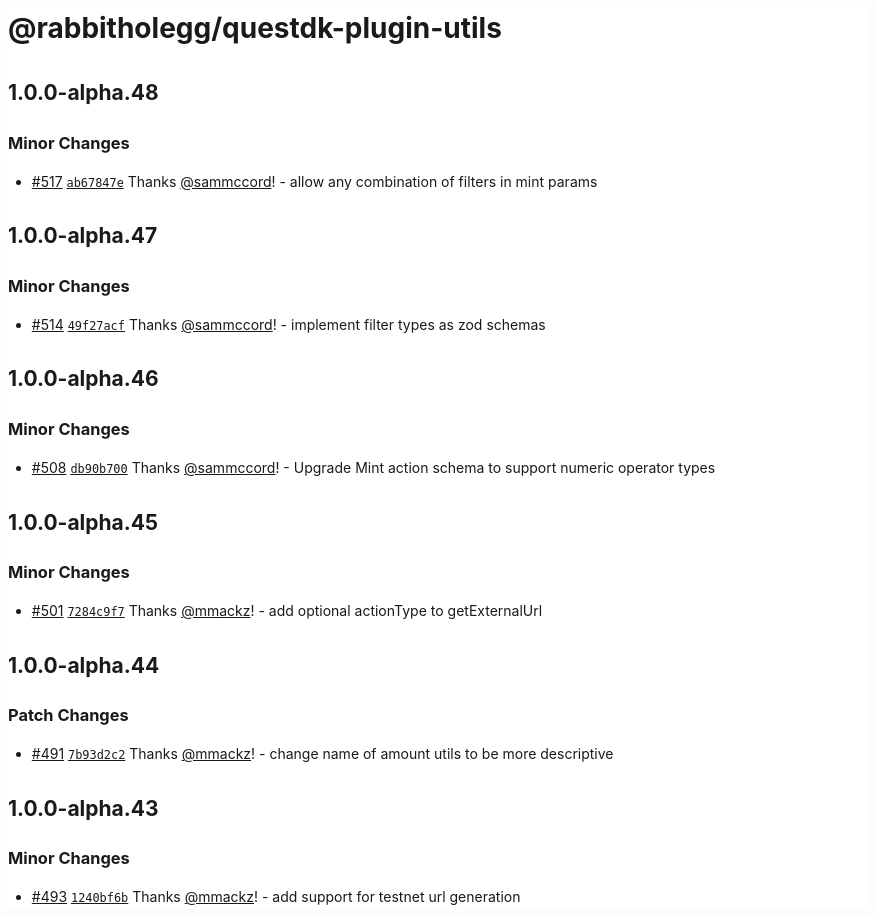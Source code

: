 # @rabbitholegg/questdk-plugin-utils

## 1.0.0-alpha.48

### Minor Changes

- [#517](https://github.com/rabbitholegg/questdk-plugins/pull/517) [`ab67847e`](https://github.com/rabbitholegg/questdk-plugins/commit/ab67847e37e4cb67011f5723c665c345fd8b81ea) Thanks [@sammccord](https://github.com/sammccord)! - allow any combination of filters in mint params

## 1.0.0-alpha.47

### Minor Changes

- [#514](https://github.com/rabbitholegg/questdk-plugins/pull/514) [`49f27acf`](https://github.com/rabbitholegg/questdk-plugins/commit/49f27acf371a88cb5aae6d442758da8322816e4b) Thanks [@sammccord](https://github.com/sammccord)! - implement filter types as zod schemas

## 1.0.0-alpha.46

### Minor Changes

- [#508](https://github.com/rabbitholegg/questdk-plugins/pull/508) [`db90b700`](https://github.com/rabbitholegg/questdk-plugins/commit/db90b70005b9010e85759be200e19b34b783d9f8) Thanks [@sammccord](https://github.com/sammccord)! - Upgrade Mint action schema to support numeric operator types

## 1.0.0-alpha.45

### Minor Changes

- [#501](https://github.com/rabbitholegg/questdk-plugins/pull/501) [`7284c9f7`](https://github.com/rabbitholegg/questdk-plugins/commit/7284c9f7aee7ed78463be945610a7d2cfb27d82d) Thanks [@mmackz](https://github.com/mmackz)! - add optional actionType to getExternalUrl

## 1.0.0-alpha.44

### Patch Changes

- [#491](https://github.com/rabbitholegg/questdk-plugins/pull/491) [`7b93d2c2`](https://github.com/rabbitholegg/questdk-plugins/commit/7b93d2c297c897d72669ea9346e4a851c940da69) Thanks [@mmackz](https://github.com/mmackz)! - change name of amount utils to be more descriptive

## 1.0.0-alpha.43

### Minor Changes

- [#493](https://github.com/rabbitholegg/questdk-plugins/pull/493) [`1240bf6b`](https://github.com/rabbitholegg/questdk-plugins/commit/1240bf6b414202f7cfececff5e3cd9bb98cbaed7) Thanks [@mmackz](https://github.com/mmackz)! - add support for testnet url generation
